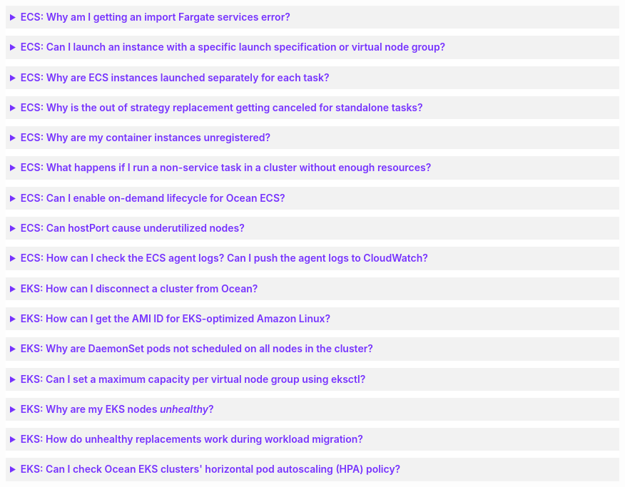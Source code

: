  <details style="background:#f2f2f2; padding:6px; margin:10px 0px 0px 0px"><summary markdown="span" style="color:#7632FE; font-weight:600" id="importfargateerror">ECS: Why am I getting an import Fargate services error?</summary></details>

<details style="background:#f2f2f2; padding:6px; margin:10px 0px 0px 0px"><summary markdown="span" style="color:#7632FE; font-weight:600" id="ocspecificlaunchspec">ECS: Can I launch an instance with a specific launch specification or virtual node group?</summary></details>

<details style="background:#f2f2f2; padding:6px; margin:10px 0px 0px 0px"><summary markdown="span" style="color:#7632FE; font-weight:600" id="oceanecsseparately">ECS: Why are ECS instances launched separately for each task?</summary></details>

 <details style="background:#f2f2f2; padding:6px; margin:10px 0px 0px 0px"><summary markdown="span" style="color:#7632FE; font-weight:600" id="oceanoutofstrategy">ECS: Why is the out of strategy replacement getting canceled for standalone tasks?</summary></details>

 <details style="background:#f2f2f2; padding:6px; margin:10px 0px 0px 0px"><summary markdown="span" style="color:#7632FE; font-weight:600" id="oceanunregcontainer">ECS: Why are my container instances unregistered?</summary></details>

<details style="background:#f2f2f2; padding:6px; margin:10px 0px 0px 0px"><summary markdown="span" style="color:#7632FE; font-weight:600" id="oceannonservicetask">ECS: What happens if I run a non-service task in a cluster without enough resources?</summary></details>

 <details style="background:#f2f2f2; padding:6px; margin:10px 0px 0px 0px"><summary markdown="span" style="color:#7632FE; font-weight:600" id="ocodlifecycle">ECS: Can I enable on-demand lifecycle for Ocean ECS?</summary></details>

 <details style="background:#f2f2f2; padding:6px; margin:10px 0px 0px 0px"><summary markdown="span" style="color:#7632FE; font-weight:600" id="hostportunderutilized">ECS: Can hostPort cause underutilized nodes?</summary></details>

   <details style="background:#f2f2f2; padding:6px; margin:10px 0px 0px 0px"><summary markdown="span" style="color:#7632FE; font-weight:600" id="ocagentlogs">ECS: How can I check the ECS agent logs? Can I push the agent logs to CloudWatch?</summary></details>

   <details style="background:#f2f2f2; padding:6px; margin:10px 0px 0px 0px"><summary markdown="span" style="color:#7632FE; font-weight:600" id="oceandisconnectcluster">EKS: How can I disconnect a cluster from Ocean?</summary></details>

   <details style="background:#f2f2f2; padding:6px; margin:10px 0px 0px 0px"><summary markdown="span" style="color:#7632FE; font-weight:600" id="oceanamiid">EKS: How can I get the AMI ID for EKS-optimized Amazon Linux?</summary></details>

   <details style="background:#f2f2f2; padding:6px; margin:10px 0px 0px 0px"><summary markdown="span" style="color:#7632FE; font-weight:600" id="oceandaemonsetpods">EKS: Why are DaemonSet pods not scheduled on all nodes in the cluster?</summary></details>

   <details style="background:#f2f2f2; padding:6px; margin:10px 0px 0px 0px"><summary markdown="span" style="color:#7632FE; font-weight:600" id="ocmaxcap">EKS: Can I set a maximum capacity per virtual node group using eksctl?</summary></details>

 <details style="background:#f2f2f2; padding:6px; margin:10px 0px 0px 0px"><summary markdown="span" style="color:#7632FE; font-weight:600" id="k8sunhealthy">EKS: Why are my EKS nodes <i>unhealthy</i>?</summary></details>

 <details style="background:#f2f2f2; padding:6px; margin:10px 0px 0px 0px"><summary markdown="span" style="color:#7632FE; font-weight:600" id="k8smigration">EKS: How do unhealthy replacements work during workload migration?</summary></details>
 <details style="background:#f2f2f2; padding:6px; margin:10px 0px 0px 0px"><summary markdown="span" style="color:#7632FE; font-weight:600" id="oceanhpa">EKS: Can I check Ocean EKS clusters' horizontal pod autoscaling (HPA) policy?</summary></details>
